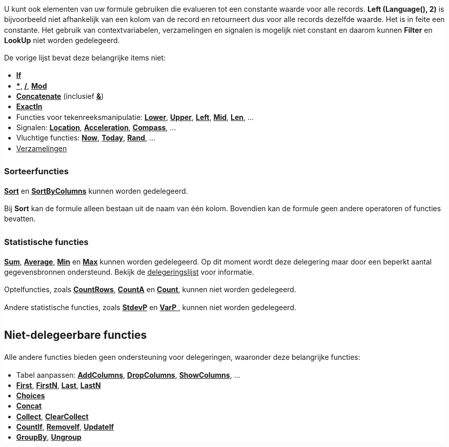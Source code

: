 U kunt ook elementen van uw formule gebruiken die evalueren tot een constante waarde voor alle records. **Left (Language(), 2)** is bijvoorbeeld niet afhankelijk van een kolom van de record en retourneert dus voor alle records dezelfde waarde. Het is in feite een constante. Het gebruik van contextvariabelen, verzamelingen en signalen is mogelijk niet constant en daarom kunnen **Filter** en **LookUp** niet worden gedelegeerd.  

De vorige lijst bevat deze belangrijke items niet:

* **[If](functions/function-if.md)**
* **[*](functions/operators.md)**, **[/](functions/operators.md)**, **[Mod](functions/function-mod.md)**
* **[Concatenate](functions/function-concatenate.md)** (inclusief **[&](functions/operators.md)**)
* **[ExactIn](functions/operators.md)**
* Functies voor tekenreeksmanipulatie: **[Lower](functions/function-lower-upper-proper.md)**, **[Upper](functions/function-lower-upper-proper.md)**, **[Left](functions/function-left-mid-right.md)**, **[Mid](functions/function-left-mid-right.md)**, **[Len](functions/function-left-mid-right.md)**, ...
* Signalen: **[Location](functions/signals.md)**, **[Acceleration](functions/signals.md)**, **[Compass](functions/signals.md)**, ...
* Vluchtige functies: **[Now](functions/function-now-today-istoday.md)**, **[Today](functions/function-now-today-istoday.md)**, **[Rand](functions/function-rand.md)**, ...
* [Verzamelingen](working-with-variables.md)

### <a name="sorting-functions"></a>Sorteerfuncties
**[Sort](functions/function-sort.md)** en **[SortByColumns](functions/function-sort.md)** kunnen worden gedelegeerd.

Bij **Sort** kan de formule alleen bestaan uit de naam van één kolom. Bovendien kan de formule geen andere operatoren of functies bevatten.

### <a name="aggregate-functions"></a>Statistische functies
**[Sum](functions/function-aggregates.md)**, **[Average](functions/function-aggregates.md)**, **[Min](functions/function-aggregates.md)** en **[Max](functions/function-aggregates.md)** kunnen worden gedelegeerd. Op dit moment wordt deze delegering maar door een beperkt aantal gegevensbronnen ondersteund. Bekijk de [delegeringslijst](delegation-list.md) voor informatie.

Optelfuncties, zoals **[CountRows](functions/function-table-counts.md)**, **[CountA](functions/function-table-counts.md)** en **[Count](functions/function-table-counts.md)**, kunnen niet worden gedelegeerd.

Andere statistische functies, zoals **[StdevP](functions/function-aggregates.md)** en **[VarP ](functions/function-aggregates.md)**, kunnen niet worden gedelegeerd.

## <a name="non-delegable-functions"></a>Niet-delegeerbare functies
Alle andere functies bieden geen ondersteuning voor delegeringen, waaronder deze belangrijke functies:

* Tabel aanpassen: **[AddColumns](functions/function-table-shaping.md)**, **[DropColumns](functions/function-table-shaping.md)**, **[ShowColumns](functions/function-table-shaping.md)**, ...
* **[First](functions/function-first-last.md)**, **[FirstN](functions/function-first-last.md)**, **[Last](functions/function-first-last.md)**, **[LastN](functions/function-first-last.md)**
* **[Choices](functions/function-choices.md)**
* **[Concat](functions/function-concatenate.md)**
* **[Collect](functions/function-clear-collect-clearcollect.md)**, **[ClearCollect](functions/function-clear-collect-clearcollect.md)**
* **[CountIf](functions/function-table-counts.md)**, **[RemoveIf](functions/function-remove-removeif.md)**, **[UpdateIf](functions/function-update-updateif.md)**
* **[GroupBy](functions/function-groupby.md)**, **[Ungroup](functions/function-groupby.md)**
